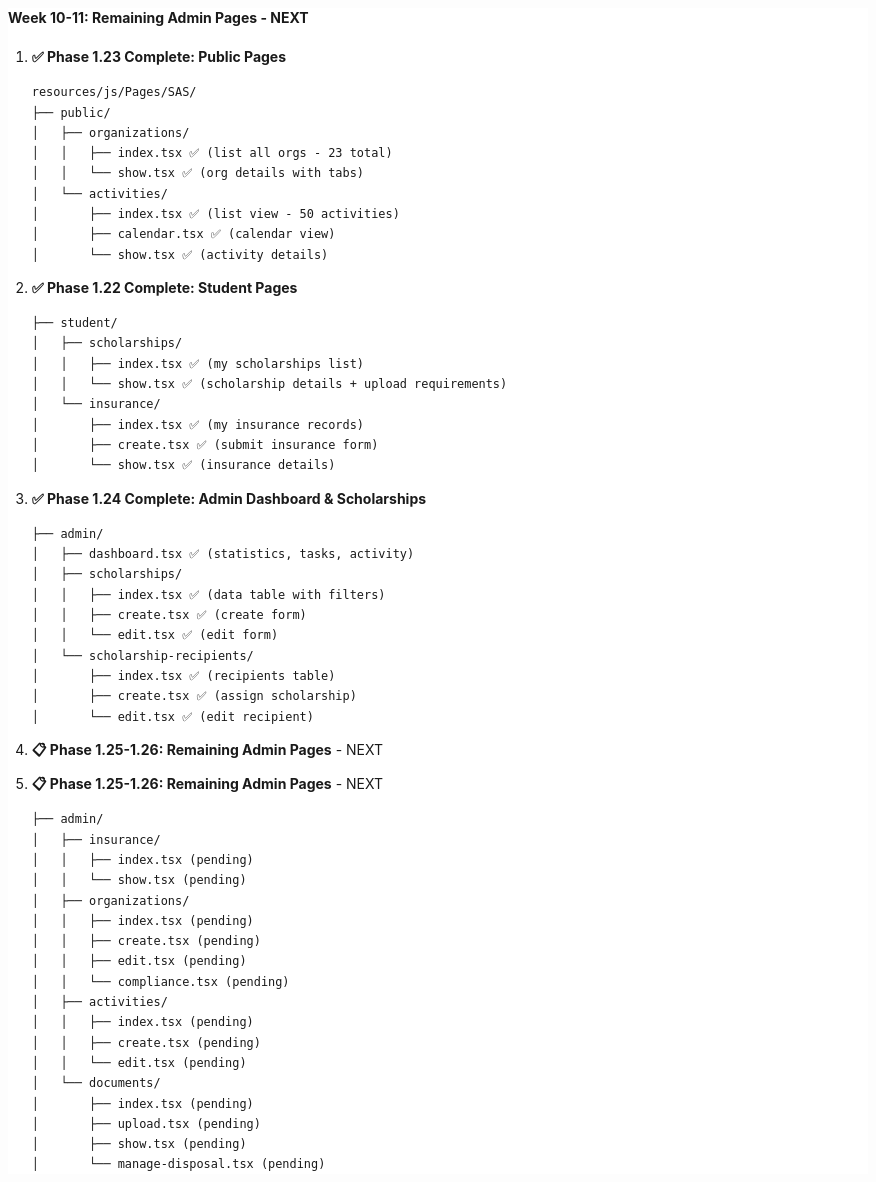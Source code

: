 #### **Week 10-11: Remaining Admin Pages** - NEXT

1. **✅ Phase 1.23 Complete: Public Pages**
   ```
   resources/js/Pages/SAS/
   ├── public/
   │   ├── organizations/
   │   │   ├── index.tsx ✅ (list all orgs - 23 total)
   │   │   └── show.tsx ✅ (org details with tabs)
   │   └── activities/
   │       ├── index.tsx ✅ (list view - 50 activities)
   │       ├── calendar.tsx ✅ (calendar view)
   │       └── show.tsx ✅ (activity details)
   ```

2. **✅ Phase 1.22 Complete: Student Pages**
   ```
   ├── student/
   │   ├── scholarships/
   │   │   ├── index.tsx ✅ (my scholarships list)
   │   │   └── show.tsx ✅ (scholarship details + upload requirements)
   │   └── insurance/
   │       ├── index.tsx ✅ (my insurance records)
   │       ├── create.tsx ✅ (submit insurance form)
   │       └── show.tsx ✅ (insurance details)
   ```

3. **✅ Phase 1.24 Complete: Admin Dashboard & Scholarships**
   ```
   ├── admin/
   │   ├── dashboard.tsx ✅ (statistics, tasks, activity)
   │   ├── scholarships/
   │   │   ├── index.tsx ✅ (data table with filters)
   │   │   ├── create.tsx ✅ (create form)
   │   │   └── edit.tsx ✅ (edit form)
   │   └── scholarship-recipients/
   │       ├── index.tsx ✅ (recipients table)
   │       ├── create.tsx ✅ (assign scholarship)
   │       └── edit.tsx ✅ (edit recipient)
   ```

4. **📋 Phase 1.25-1.26: Remaining Admin Pages** - NEXT
4. **📋 Phase 1.25-1.26: Remaining Admin Pages** - NEXT
   ```
   ├── admin/
   │   ├── insurance/
   │   │   ├── index.tsx (pending)
   │   │   └── show.tsx (pending)
   │   ├── organizations/
   │   │   ├── index.tsx (pending)
   │   │   ├── create.tsx (pending)
   │   │   ├── edit.tsx (pending)
   │   │   └── compliance.tsx (pending)
   │   ├── activities/
   │   │   ├── index.tsx (pending)
   │   │   ├── create.tsx (pending)
   │   │   └── edit.tsx (pending)
   │   └── documents/
   │       ├── index.tsx (pending)
   │       ├── upload.tsx (pending)
   │       ├── show.tsx (pending)
   │       └── manage-disposal.tsx (pending)
   ```
